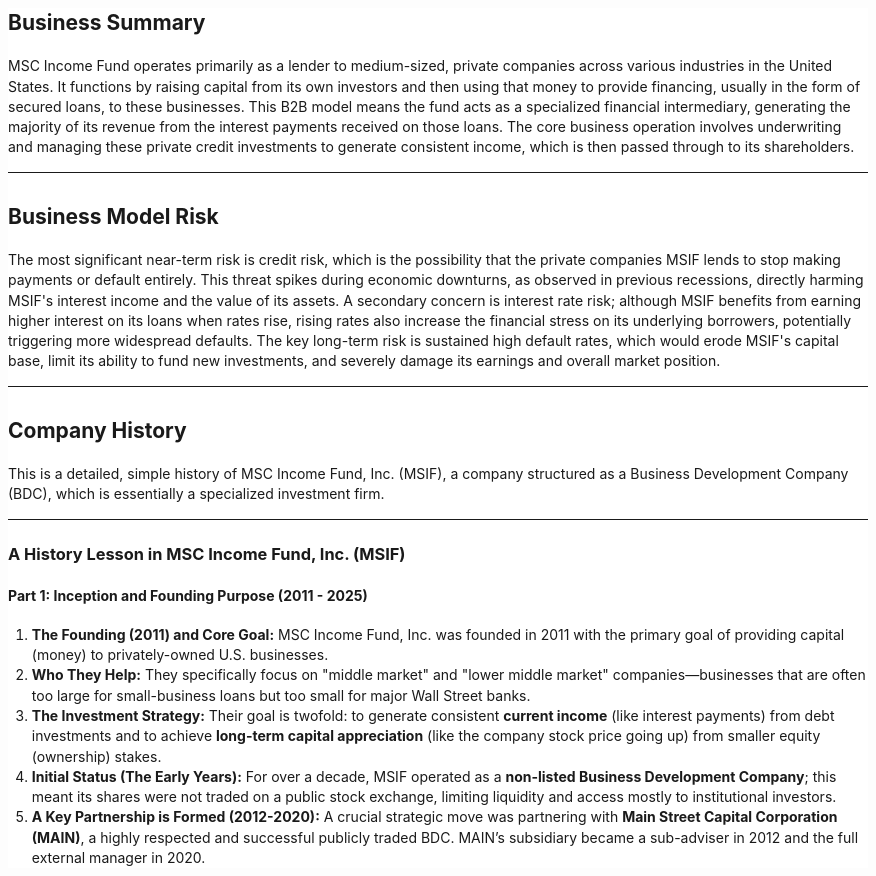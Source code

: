## Business Summary

MSC Income Fund operates primarily as a lender to medium-sized, private companies across various industries in the United States. It functions by raising capital from its own investors and then using that money to provide financing, usually in the form of secured loans, to these businesses. This B2B model means the fund acts as a specialized financial intermediary, generating the majority of its revenue from the interest payments received on those loans. The core business operation involves underwriting and managing these private credit investments to generate consistent income, which is then passed through to its shareholders.

---

## Business Model Risk

The most significant near-term risk is credit risk, which is the possibility that the private companies MSIF lends to stop making payments or default entirely. This threat spikes during economic downturns, as observed in previous recessions, directly harming MSIF's interest income and the value of its assets. A secondary concern is interest rate risk; although MSIF benefits from earning higher interest on its loans when rates rise, rising rates also increase the financial stress on its underlying borrowers, potentially triggering more widespread defaults. The key long-term risk is sustained high default rates, which would erode MSIF's capital base, limit its ability to fund new investments, and severely damage its earnings and overall market position.

---

## Company History

This is a detailed, simple history of MSC Income Fund, Inc. (MSIF), a company structured as a Business Development Company (BDC), which is essentially a specialized investment firm.

---

### **A History Lesson in MSC Income Fund, Inc. (MSIF)**

#### **Part 1: Inception and Founding Purpose (2011 - 2025)**

1.  **The Founding (2011) and Core Goal:** MSC Income Fund, Inc. was founded in 2011 with the primary goal of providing capital (money) to privately-owned U.S. businesses.
2.  **Who They Help:** They specifically focus on "middle market" and "lower middle market" companies—businesses that are often too large for small-business loans but too small for major Wall Street banks.
3.  **The Investment Strategy:** Their goal is twofold: to generate consistent **current income** (like interest payments) from debt investments and to achieve **long-term capital appreciation** (like the company stock price going up) from smaller equity (ownership) stakes.
4.  **Initial Status (The Early Years):** For over a decade, MSIF operated as a **non-listed Business Development Company**; this meant its shares were not traded on a public stock exchange, limiting liquidity and access mostly to institutional investors.
5.  **A Key Partnership is Formed (2012-2020):** A crucial strategic move was partnering with **Main Street Capital Corporation (MAIN)**, a highly respected and successful publicly traded BDC. MAIN’s subsidiary became a sub-adviser in 2012 and the full external manager in 2020.
